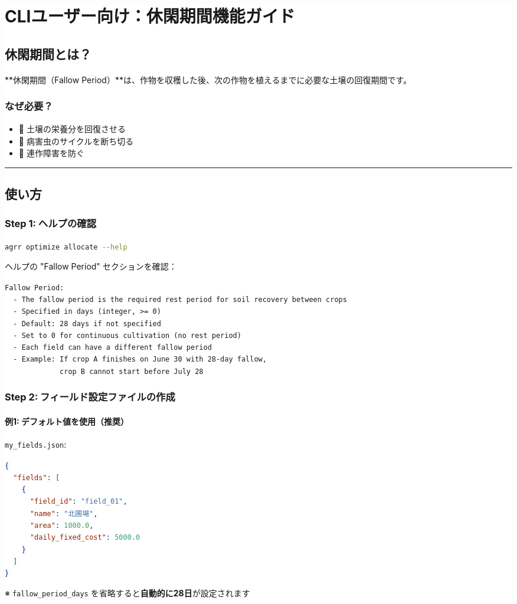 # CLIユーザー向け：休閑期間機能ガイド

## 休閑期間とは？

**休閑期間（Fallow Period）**は、作物を収穫した後、次の作物を植えるまでに必要な土壌の回復期間です。

### なぜ必要？
- 🌱 土壌の栄養分を回復させる
- 🦠 病害虫のサイクルを断ち切る
- 🌾 連作障害を防ぐ

---

## 使い方

### Step 1: ヘルプの確認

```bash
agrr optimize allocate --help
```

ヘルプの "Fallow Period" セクションを確認：
```
Fallow Period:
  - The fallow period is the required rest period for soil recovery between crops
  - Specified in days (integer, >= 0)
  - Default: 28 days if not specified
  - Set to 0 for continuous cultivation (no rest period)
  - Each field can have a different fallow period
  - Example: If crop A finishes on June 30 with 28-day fallow, 
             crop B cannot start before July 28
```

### Step 2: フィールド設定ファイルの作成

#### 例1: デフォルト値を使用（推奨）

`my_fields.json`:
```json
{
  "fields": [
    {
      "field_id": "field_01",
      "name": "北圃場",
      "area": 1000.0,
      "daily_fixed_cost": 5000.0
    }
  ]
}
```
※ `fallow_period_days` を省略すると**自動的に28日**が設定されます
